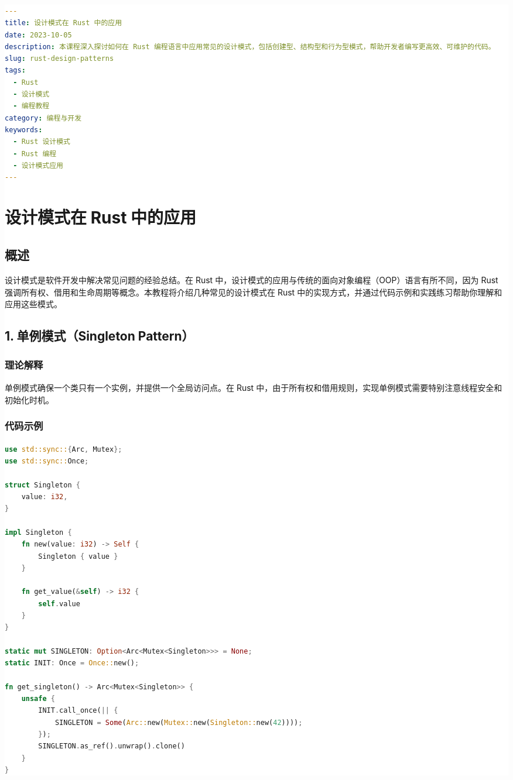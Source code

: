 ```yaml
---
title: 设计模式在 Rust 中的应用
date: 2023-10-05
description: 本课程深入探讨如何在 Rust 编程语言中应用常见的设计模式，包括创建型、结构型和行为型模式，帮助开发者编写更高效、可维护的代码。
slug: rust-design-patterns
tags:
  - Rust
  - 设计模式
  - 编程教程
category: 编程与开发
keywords:
  - Rust 设计模式
  - Rust 编程
  - 设计模式应用
---
```


# 设计模式在 Rust 中的应用

## 概述

设计模式是软件开发中解决常见问题的经验总结。在 Rust 中，设计模式的应用与传统的面向对象编程（OOP）语言有所不同，因为 Rust 强调所有权、借用和生命周期等概念。本教程将介绍几种常见的设计模式在 Rust 中的实现方式，并通过代码示例和实践练习帮助你理解和应用这些模式。

## 1. 单例模式（Singleton Pattern）

### 理论解释

单例模式确保一个类只有一个实例，并提供一个全局访问点。在 Rust 中，由于所有权和借用规则，实现单例模式需要特别注意线程安全和初始化时机。

### 代码示例

```rust
use std::sync::{Arc, Mutex};
use std::sync::Once;

struct Singleton {
    value: i32,
}

impl Singleton {
    fn new(value: i32) -> Self {
        Singleton { value }
    }

    fn get_value(&self) -> i32 {
        self.value
    }
}

static mut SINGLETON: Option<Arc<Mutex<Singleton>>> = None;
static INIT: Once = Once::new();

fn get_singleton() -> Arc<Mutex<Singleton>> {
    unsafe {
        INIT.call_once(|| {
            SINGLETON = Some(Arc::new(Mutex::new(Singleton::new(42))));
        });
        SINGLETON.as_ref().unwrap().clone()
    }
}
```